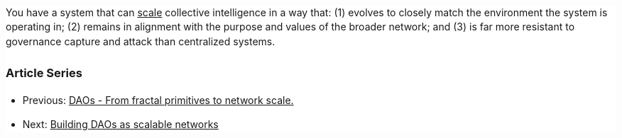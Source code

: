 You have a system that can [scale](tags/groups/scale/index.md) collective intelligence in a way that: (1) evolves to closely match the environment the system is operating in; (2) remains in alignment with the purpose and values of the broader network; and (3) is far more resistant to governance capture and attack than centralized systems.

### Article Series

- Previous: [DAOs - From fractal primitives to network scale.](DAOs%20-%20From%20fractal%20primitives%20to%20network%20scale..md)
    
- Next: [Building DAOs as scalable networks](Building%20DAOs%20as%20scalable%20networks.md)